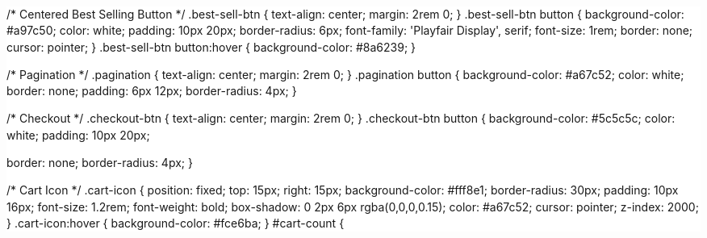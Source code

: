 /* Centered Best Selling Button */
.best-sell-btn {
  text-align: center;
  margin: 2rem 0;
}
.best-sell-btn button {
  background-color: #a97c50;
  color: white;
  padding: 10px 20px;
  border-radius: 6px;
  font-family: 'Playfair Display', serif;
  font-size: 1rem;
  border: none;
  cursor: pointer;
}
.best-sell-btn button:hover {
  background-color: #8a6239;
}

/* Pagination */
.pagination {
  text-align: center;
  margin: 2rem 0;
}
.pagination button {
  background-color: #a67c52;
  color: white;
  border: none;
  padding: 6px 12px;
  border-radius: 4px;
}

/* Checkout */
.checkout-btn {
  text-align: center;
  margin: 2rem 0;
}
.checkout-btn button {
  background-color: #5c5c5c;
  color: white;
  padding: 10px 20px;

  border: none;
  border-radius: 4px;
}

/* Cart Icon */
.cart-icon {
  position: fixed;
  top: 15px;
  right: 15px;
  background-color: #fff8e1;
  border-radius: 30px;
  padding: 10px 16px;
  font-size: 1.2rem;
  font-weight: bold;
  box-shadow: 0 2px 6px rgba(0,0,0,0.15);
  color: #a67c52;
  cursor: pointer;
  z-index: 2000;
}
.cart-icon:hover {
  background-color: #fce6ba;
}
#cart-count {